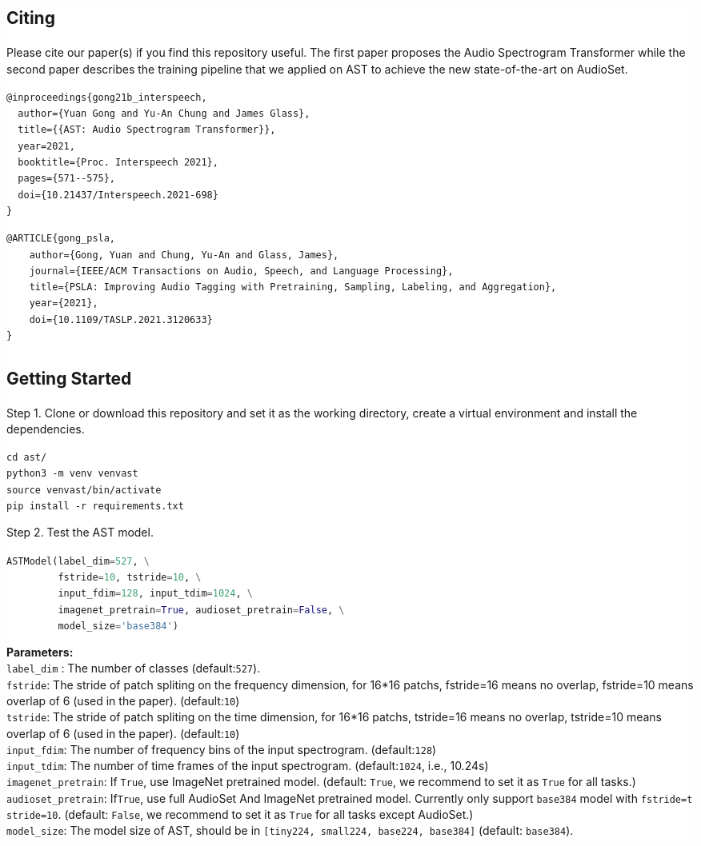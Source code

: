 ## Citing  
Please cite our paper(s) if you find this repository useful. The first paper proposes the Audio Spectrogram Transformer while the second paper describes the training pipeline that we applied on AST to achieve the new state-of-the-art on AudioSet.   
```  
@inproceedings{gong21b_interspeech,
  author={Yuan Gong and Yu-An Chung and James Glass},
  title={{AST: Audio Spectrogram Transformer}},
  year=2021,
  booktitle={Proc. Interspeech 2021},
  pages={571--575},
  doi={10.21437/Interspeech.2021-698}
}
```  
```  
@ARTICLE{gong_psla, 
    author={Gong, Yuan and Chung, Yu-An and Glass, James},  
    journal={IEEE/ACM Transactions on Audio, Speech, and Language Processing},   
    title={PSLA: Improving Audio Tagging with Pretraining, Sampling, Labeling, and Aggregation},   
    year={2021}, 
    doi={10.1109/TASLP.2021.3120633}
}
```  
  
## Getting Started  

Step 1. Clone or download this repository and set it as the working directory, create a virtual environment and install the dependencies.

```
cd ast/ 
python3 -m venv venvast
source venvast/bin/activate
pip install -r requirements.txt 
```
  
Step 2. Test the AST model.

```python
ASTModel(label_dim=527, \
         fstride=10, tstride=10, \
         input_fdim=128, input_tdim=1024, \
         imagenet_pretrain=True, audioset_pretrain=False, \
         model_size='base384')
```  

**Parameters:**\
`label_dim` : The number of classes (default:`527`).\
`fstride`:  The stride of patch spliting on the frequency dimension, for 16\*16 patchs, fstride=16 means no overlap, fstride=10 means overlap of 6 (used in the paper). (default:`10`)\
`tstride`:  The stride of patch spliting on the time dimension, for 16*16 patchs, tstride=16 means no overlap, tstride=10 means overlap of 6 (used in the paper). (default:`10`)\
`input_fdim`: The number of frequency bins of the input spectrogram. (default:`128`)\
`input_tdim`: The number of time frames of the input spectrogram. (default:`1024`, i.e., 10.24s)\
`imagenet_pretrain`: If `True`, use ImageNet pretrained model. (default: `True`, we recommend to set it as `True` for all tasks.)\
`audioset_pretrain`: If`True`,  use full AudioSet And ImageNet pretrained model. Currently only support `base384` model with `fstride=tstride=10`. (default: `False`, we recommend to set it as `True` for all tasks except AudioSet.)\
`model_size`: The model size of AST, should be in `[tiny224, small224, base224, base384]` (default: `base384`).


[comment]: <> (3. In ``ast/src/run.py``, line 60-65, you need to add the normalization stats, the input frame length, and if noise augmentation is needed for your dataset. Also take a look at line 101-127 if you have a seperate validation set. For normalization stats, you need to compute the mean and std of your dataset &#40;check ``ast/src/get_norm_stats.py``&#41; or you can try using our AudioSet normalization ``input_spec = &#40;input_spec + 4.26&#41; / &#40;4.57 * 2&#41;``.)
[comment]: <> (4. In ``ast/src/traintest.`` line 55-82, you need to specify the learning rate scheduler, metrics, warmup setting and the optimizer for your task.)